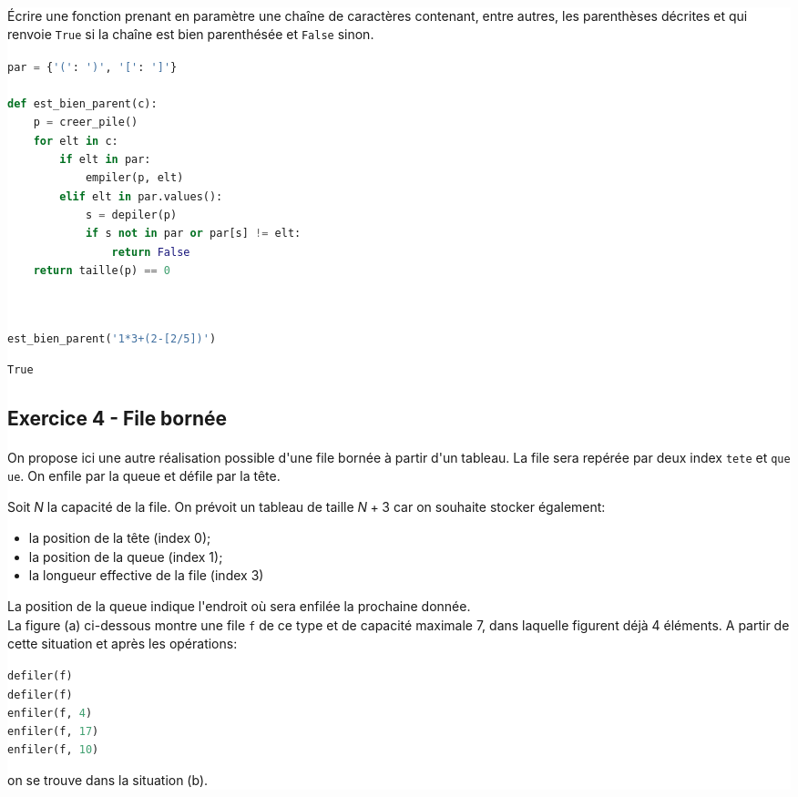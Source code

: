 Écrire une fonction prenant en paramètre une chaîne de caractères contenant, entre autres, les parenthèses décrites et qui renvoie `True` si la chaîne est bien parenthésée et `False` sinon.


```python
par = {'(': ')', '[': ']'}

def est_bien_parent(c):
    p = creer_pile()
    for elt in c:
        if elt in par:
            empiler(p, elt)
        elif elt in par.values():
            s = depiler(p)
            if s not in par or par[s] != elt:
                return False
    return taille(p) == 0
            
            
```


```python
est_bien_parent('1*3+(2-[2/5])')
```




    True



## Exercice 4 - File bornée


On propose ici une autre réalisation possible d'une file bornée à partir d'un tableau.  La file sera repérée par deux index `tete` et `queue`. On enfile par la queue et défile par la tête.  

Soit $N$ la capacité de la file. On prévoit un tableau de taille $N+3$ car on souhaite stocker également:

* la position de la tête (index 0);  
* la position de la queue (index 1);  
* la longueur effective de la file (index 3)  

La position de la queue indique l'endroit où sera enfilée la prochaine donnée.  
La figure (a) ci-dessous montre une file `f` de ce type et de capacité maximale 7, dans laquelle figurent déjà 4 éléments. A partir de cette situation et après les opérations:  

```python
defiler(f)
defiler(f)
enfiler(f, 4)
enfiler(f, 17)
enfiler(f, 10)
```
on se trouve dans la situation (b).
